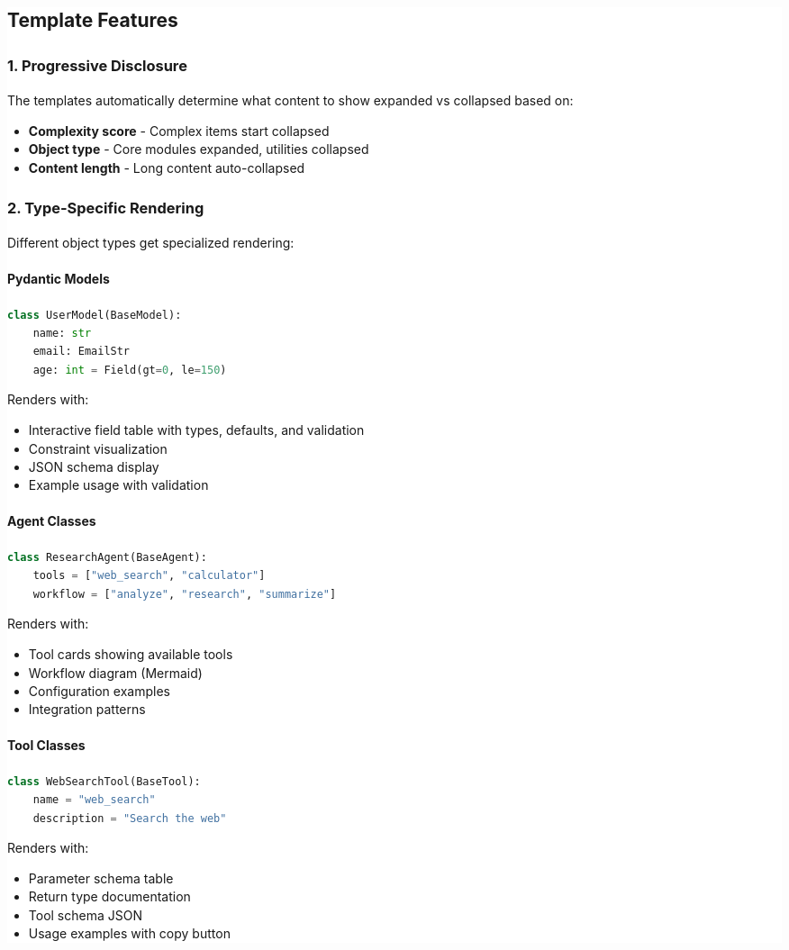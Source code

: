 ## Template Features

### 1. Progressive Disclosure

The templates automatically determine what content to show expanded vs collapsed based on:

- **Complexity score** - Complex items start collapsed
- **Object type** - Core modules expanded, utilities collapsed
- **Content length** - Long content auto-collapsed

### 2. Type-Specific Rendering

Different object types get specialized rendering:

#### Pydantic Models

```python
class UserModel(BaseModel):
    name: str
    email: EmailStr
    age: int = Field(gt=0, le=150)
```

Renders with:

- Interactive field table with types, defaults, and validation
- Constraint visualization
- JSON schema display
- Example usage with validation

#### Agent Classes

```python
class ResearchAgent(BaseAgent):
    tools = ["web_search", "calculator"]
    workflow = ["analyze", "research", "summarize"]
```

Renders with:

- Tool cards showing available tools
- Workflow diagram (Mermaid)
- Configuration examples
- Integration patterns

#### Tool Classes

```python
class WebSearchTool(BaseTool):
    name = "web_search"
    description = "Search the web"
```

Renders with:

- Parameter schema table
- Return type documentation
- Tool schema JSON
- Usage examples with copy button
